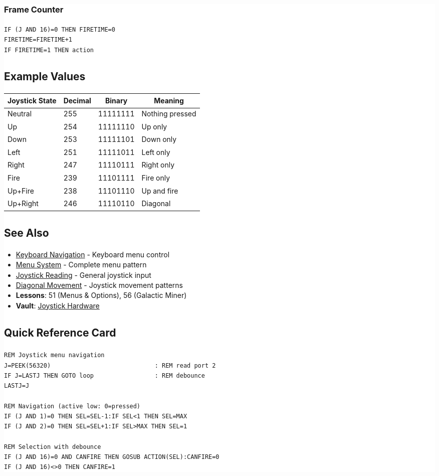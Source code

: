 ### Frame Counter
```basic
IF (J AND 16)=0 THEN FIRETIME=0
FIRETIME=FIRETIME+1
IF FIRETIME=1 THEN action
```

## Example Values

| Joystick State | Decimal | Binary | Meaning |
|---------------|---------|--------|---------|
| Neutral | 255 | 11111111 | Nothing pressed |
| Up | 254 | 11111110 | Up only |
| Down | 253 | 11111101 | Down only |
| Left | 251 | 11111011 | Left only |
| Right | 247 | 11110111 | Right only |
| Fire | 239 | 11101111 | Fire only |
| Up+Fire | 238 | 11101110 | Up and fire |
| Up+Right | 246 | 11110110 | Diagonal |

## See Also

- [Keyboard Navigation](keyboard-navigation.md) - Keyboard menu control
- [Menu System](menu-system.md) - Complete menu pattern
- [Joystick Reading](../input/joystick-reading.md) - General joystick input
- [Diagonal Movement](../input/diagonal-movement.md) - Joystick movement patterns
- **Lessons**: 51 (Menus & Options), 56 (Galactic Miner)
- **Vault**: [Joystick Hardware](/vault/joysticks)

## Quick Reference Card

```basic
REM Joystick menu navigation
J=PEEK(56320)                             : REM read port 2
IF J=LASTJ THEN GOTO loop                 : REM debounce
LASTJ=J

REM Navigation (active low: 0=pressed)
IF (J AND 1)=0 THEN SEL=SEL-1:IF SEL<1 THEN SEL=MAX
IF (J AND 2)=0 THEN SEL=SEL+1:IF SEL>MAX THEN SEL=1

REM Selection with debounce
IF (J AND 16)=0 AND CANFIRE THEN GOSUB ACTION(SEL):CANFIRE=0
IF (J AND 16)<>0 THEN CANFIRE=1
```
